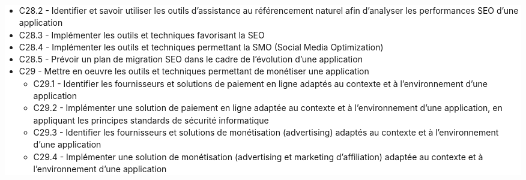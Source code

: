   - C28.2 - Identifier et savoir utiliser les outils d’assistance au référencement naturel afin d’analyser les performances SEO d’une application
  - C28.3 - Implémenter les outils et techniques favorisant la SEO
  - C28.4 - Implémenter les outils et techniques permettant la SMO (Social Media Optimization)
  - C28.5 - Prévoir un plan de migration SEO dans le cadre de l’évolution d’une application
- C29 - Mettre en oeuvre les outils et techniques permettant de monétiser une application
  - C29.1 - Identifier les fournisseurs et solutions de paiement en ligne adaptés au contexte et à l’environnement d’une application
  - C29.2 - Implémenter une solution de paiement en ligne adaptée au contexte et à l’environnement d’une application, en appliquant les principes standards de sécurité informatique
  - C29.3 - Identifier les fournisseurs et solutions de monétisation (advertising) adaptés au contexte et à l’environnement d’une application
  - C29.4 - Implémenter une solution de monétisation (advertising et marketing d’affiliation) adaptée au contexte et à l’environnement d’une application
